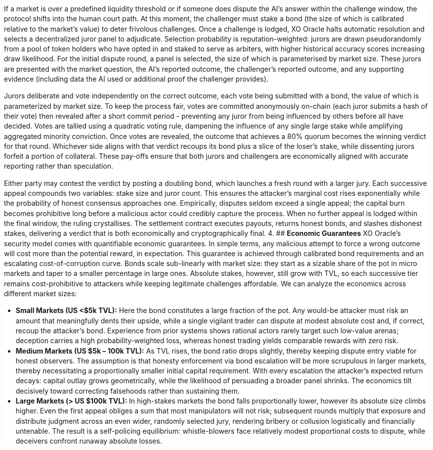 If a market is over a predefined liquidity threshold or if someone does dispute the AI’s answer within the challenge window, the protocol shifts into the human court path. At this moment, the challenger must stake a bond (the size of which is calibrated relative to the market’s value) to deter frivolous challenges. Once a challenge is lodged, XO Oracle halts automatic resolution and selects a decentralized juror panel to adjudicate. Selection probability is reputation-weighted: jurors are drawn pseudorandomly from a pool of token holders who have opted in and staked to serve as arbiters, with higher historical accuracy scores increasing draw likelihood. For the initial dispute round, a panel is selected, the size of which is parameterised by market size. These jurors are presented with the market question, the AI’s reported outcome, the challenger’s reported outcome, and any supporting evidence (including data the AI used or additional proof the challenger provides). 

Jurors deliberate and vote independently on the correct outcome, each vote being submitted with a bond, the value of which is parameterized by market size. To keep the process fair, votes are committed anonymously on-chain (each juror submits a hash of their vote) then revealed after a short commit period - preventing any juror from being influenced by others before all have decided. Votes are tallied using a quadratic voting rule, dampening the influence of any single large stake while amplifying aggregated minority conviction. Once votes are revealed, the outcome that achieves a 80% quorum becomes the winning verdict for that round. Whichever side aligns with that verdict recoups its bond plus a slice of the loser’s stake, while dissenting jurors forfeit a portion of collateral. These pay-offs ensure that both jurors and challengers are economically aligned with accurate reporting rather than speculation. 

Either party may contest the verdict by posting a doubling bond, which launches a fresh round with a larger jury. Each successive appeal compounds two variables: stake size and juror count. This ensures the attacker’s marginal cost rises exponentially while the probability of honest consensus approaches one. Empirically, disputes seldom exceed a single appeal; the capital burn becomes prohibitive long before a malicious actor could credibly capture the process. When no further appeal is lodged within the final window, the ruling crystallises. The settlement contract executes payouts, returns honest bonds, and slashes dishonest stakes, delivering a verdict that is both economically and cryptographically final. 
4. ## **Economic Guarantees**
XO Oracle’s security model comes with quantifiable economic guarantees. In simple terms, any malicious attempt to force a wrong outcome will cost more than the potential reward, in expectation. This guarantee is achieved through calibrated bond requirements and an escalating cost-of-corruption curve. Bonds scale sub-linearly with market size: they start as a sizable share of the pot in micro markets and taper to a smaller percentage in large ones. Absolute stakes, however, still grow with TVL, so each successive tier remains cost-prohibitive to attackers while keeping legitimate challenges affordable. We can analyze the economics across different market sizes: 

- **Small Markets (US <$5k TVL):** Here the bond constitutes a large fraction of the pot. Any would-be attacker must risk an amount that meaningfully dents their upside, while a single vigilant trader can dispute at modest absolute cost and, if correct, recoup the attacker’s bond. Experience from prior systems shows rational actors rarely target such low-value arenas; deception carries a high probability-weighted loss, whereas honest trading yields comparable rewards with zero risk. 
- **Medium Markets (US $5k – 100k TVL):** As TVL rises, the bond ratio drops slightly, thereby keeping dispute entry viable for honest observers. The assumption is that honesty enforcement via bond escalation will be more scrupulous in larger markets, thereby necessitating a proportionally smaller initial capital requirement. With every escalation the attacker’s expected return decays: capital outlay grows geometrically, while the likelihood of persuading a broader panel shrinks. The economics tilt decisively toward correcting falsehoods rather than sustaining them. 
- **Large Markets (> US $100k TVL):** In high-stakes markets the bond falls proportionally lower, however its absolute size climbs higher. Even the first appeal obliges a sum that most manipulators will not risk; subsequent rounds multiply that exposure and distribute judgment across an even wider, randomly selected jury, rendering bribery or collusion logistically and financially untenable. The result is a self-policing equilibrium: whistle-blowers face relatively modest proportional costs to dispute, while deceivers confront runaway absolute losses. 
